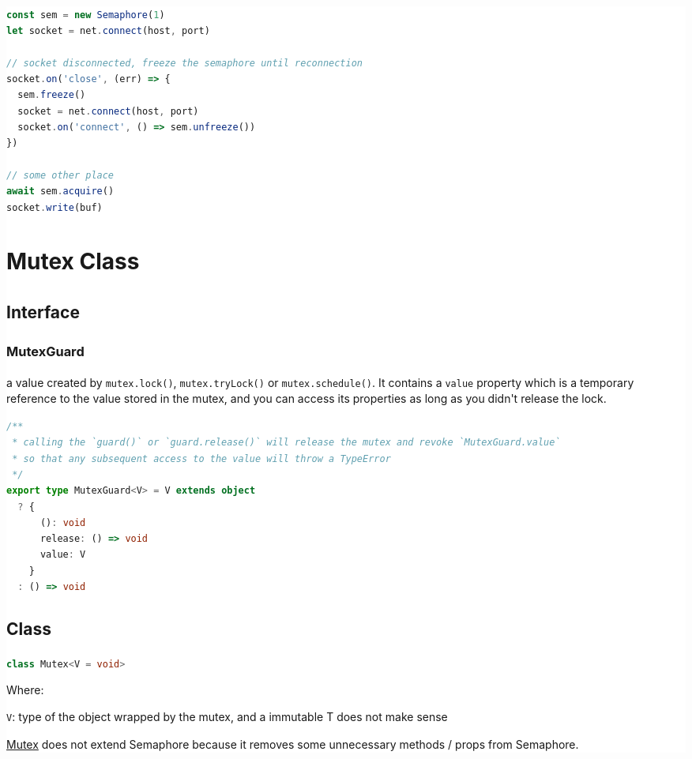 ```typescript
const sem = new Semaphore(1)
let socket = net.connect(host, port)

// socket disconnected, freeze the semaphore until reconnection
socket.on('close', (err) => {
  sem.freeze()
  socket = net.connect(host, port)
  socket.on('connect', () => sem.unfreeze())
})

// some other place
await sem.acquire()
socket.write(buf)
```

# Mutex Class

## Interface

### MutexGuard

a value created by `mutex.lock()`, `mutex.tryLock()` or `mutex.schedule()`. It contains a `value` property which is a temporary reference to the value stored in the mutex, and you can access its properties as long as you didn't release the lock.

```typescript
/**
 * calling the `guard()` or `guard.release()` will release the mutex and revoke `MutexGuard.value`
 * so that any subsequent access to the value will throw a TypeError
 */
export type MutexGuard<V> = V extends object
  ? {
      (): void
      release: () => void
      value: V
    }
  : () => void
```

## Class

```typescript
class Mutex<V = void>
```
Where:

`V`: type of the object wrapped by the mutex, and a immutable T does not make sense

[Mutex](#mutex-class) does not extend Semaphore because it removes some unnecessary methods / props from Semaphore.
